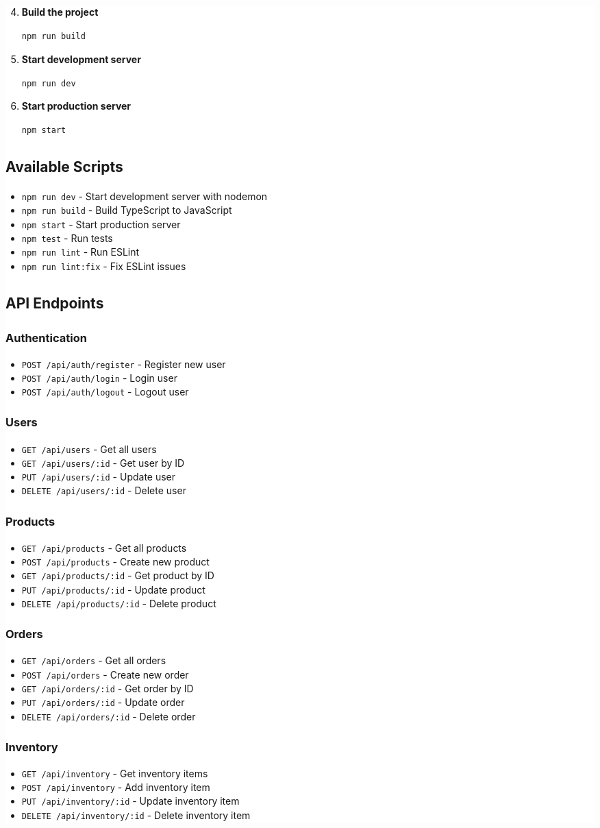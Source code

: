 4. **Build the project**
   ```bash
   npm run build
   ```

5. **Start development server**
   ```bash
   npm run dev
   ```

6. **Start production server**
   ```bash
   npm start
   ```

## Available Scripts

- `npm run dev` - Start development server with nodemon
- `npm run build` - Build TypeScript to JavaScript
- `npm start` - Start production server
- `npm test` - Run tests
- `npm run lint` - Run ESLint
- `npm run lint:fix` - Fix ESLint issues

## API Endpoints

### Authentication
- `POST /api/auth/register` - Register new user
- `POST /api/auth/login` - Login user
- `POST /api/auth/logout` - Logout user

### Users
- `GET /api/users` - Get all users
- `GET /api/users/:id` - Get user by ID
- `PUT /api/users/:id` - Update user
- `DELETE /api/users/:id` - Delete user

### Products
- `GET /api/products` - Get all products
- `POST /api/products` - Create new product
- `GET /api/products/:id` - Get product by ID
- `PUT /api/products/:id` - Update product
- `DELETE /api/products/:id` - Delete product

### Orders
- `GET /api/orders` - Get all orders
- `POST /api/orders` - Create new order
- `GET /api/orders/:id` - Get order by ID
- `PUT /api/orders/:id` - Update order
- `DELETE /api/orders/:id` - Delete order

### Inventory
- `GET /api/inventory` - Get inventory items
- `POST /api/inventory` - Add inventory item
- `PUT /api/inventory/:id` - Update inventory item
- `DELETE /api/inventory/:id` - Delete inventory item

